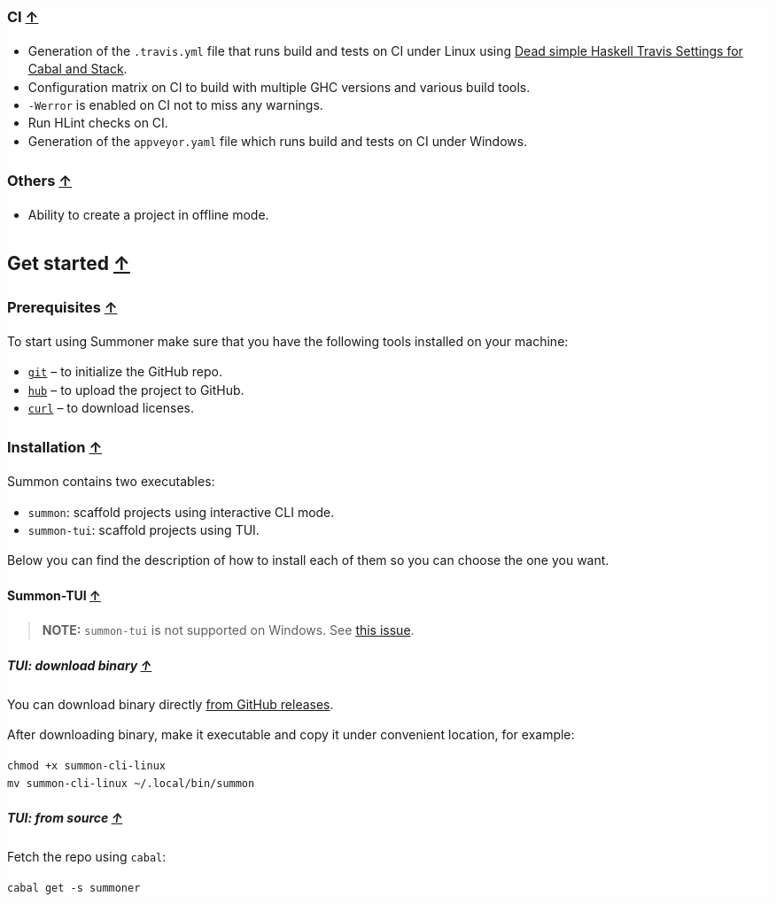 ### CI [↑](#structure)

+ Generation of the `.travis.yml` file that runs build and tests on CI under Linux using
  [Dead simple Haskell Travis Settings for Cabal and Stack](https://chshersh.github.io/posts/2019-02-25-haskell-travis).
+ Configuration matrix on CI to build with multiple GHC versions and various build tools.
+ `-Werror` is enabled on CI not to miss any warnings.
+ Run HLint checks on CI.
+ Generation of the `appveyor.yaml` file which runs build and tests on CI under Windows.

### Others [↑](#structure)

+ Ability to create a project in offline mode.

## Get started [↑](#structure)

### Prerequisites [↑](#structure)

To start using Summoner make sure that you have the following tools installed on your machine:

* [`git`](https://git-scm.com) – to initialize the GitHub repo.
* [`hub`](https://github.com/github/hub) – to upload the project to GitHub.
* [`curl`](https://curl.haxx.se) – to download licenses.

### Installation [↑](#structure)

Summon contains two executables:

* `summon`: scaffold projects using interactive CLI mode.
* `summon-tui`: scaffold projects using TUI.

Below you can find the description of how to install each of them so you can choose the one you want.

#### Summon-TUI [↑](#structure)

> **NOTE:** `summon-tui` is not supported on Windows. See [this issue](https://github.com/jtdaugherty/vty/pull/1).

##### TUI: download binary [↑](#structure)

You can download binary directly [from GitHub releases](https://github.com/kowainik/summoner/releases).

After downloading binary, make it executable and copy it under convenient location, for example:

```shell
chmod +x summon-cli-linux
mv summon-cli-linux ~/.local/bin/summon
```

##### TUI: from source [↑](#structure)

Fetch the repo using `cabal`:

```shell
cabal get -s summoner
```
